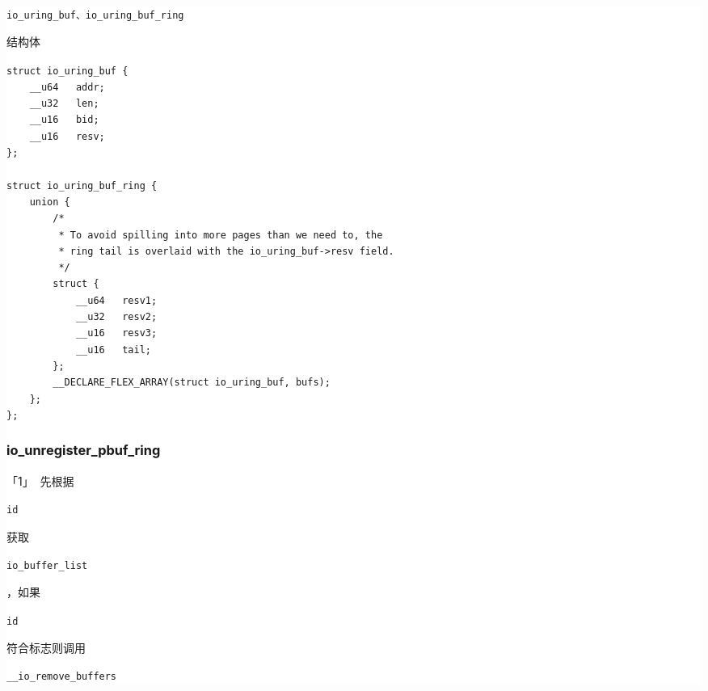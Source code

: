   

```
io_uring_buf、io_uring_buf_ring
```

  
结构体  
  
  

```
struct io_uring_buf {
    __u64	addr;
    __u32	len;
    __u16	bid;
    __u16	resv;
};

struct io_uring_buf_ring {
    union {
        /*
         * To avoid spilling into more pages than we need to, the
         * ring tail is overlaid with the io_uring_buf->resv field.
         */
        struct {
            __u64	resv1;
            __u32	resv2;
            __u16	resv3;
            __u16	tail;
        };
        __DECLARE_FLEX_ARRAY(struct io_uring_buf, bufs);
    };
};
```

  
  
### io_unregister_pbuf_ring  
  
「1」  先根据
```
id
```

  
获取
```
io_buffer_list
```

  
，如果
```
id
```

  
符合标志则调用
```
__io_remove_buffers
```
